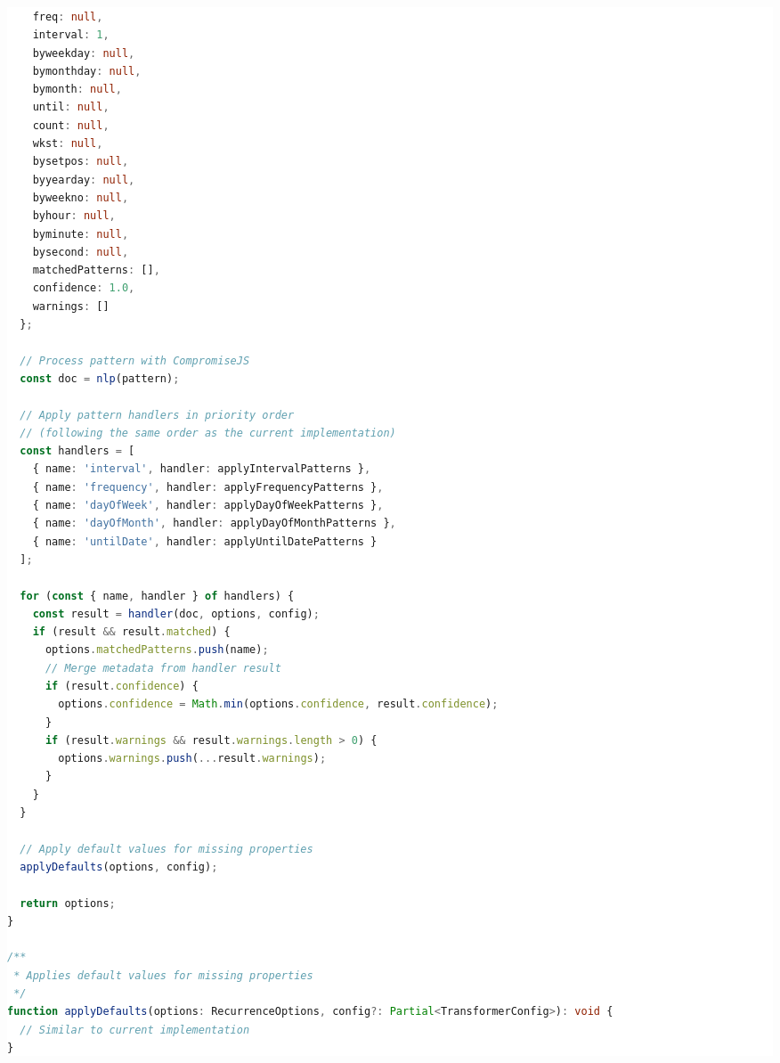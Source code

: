 ```typescript
    freq: null,
    interval: 1,
    byweekday: null,
    bymonthday: null,
    bymonth: null,
    until: null,
    count: null,
    wkst: null,
    bysetpos: null,
    byyearday: null,
    byweekno: null,
    byhour: null,
    byminute: null,
    bysecond: null,
    matchedPatterns: [],
    confidence: 1.0,
    warnings: []
  };
  
  // Process pattern with CompromiseJS
  const doc = nlp(pattern);
  
  // Apply pattern handlers in priority order
  // (following the same order as the current implementation)
  const handlers = [
    { name: 'interval', handler: applyIntervalPatterns },
    { name: 'frequency', handler: applyFrequencyPatterns },
    { name: 'dayOfWeek', handler: applyDayOfWeekPatterns },
    { name: 'dayOfMonth', handler: applyDayOfMonthPatterns },
    { name: 'untilDate', handler: applyUntilDatePatterns }
  ];
  
  for (const { name, handler } of handlers) {
    const result = handler(doc, options, config);
    if (result && result.matched) {
      options.matchedPatterns.push(name);
      // Merge metadata from handler result
      if (result.confidence) {
        options.confidence = Math.min(options.confidence, result.confidence);
      }
      if (result.warnings && result.warnings.length > 0) {
        options.warnings.push(...result.warnings);
      }
    }
  }
  
  // Apply default values for missing properties
  applyDefaults(options, config);
  
  return options;
}

/**
 * Applies default values for missing properties
 */
function applyDefaults(options: RecurrenceOptions, config?: Partial<TransformerConfig>): void {
  // Similar to current implementation
}
```

